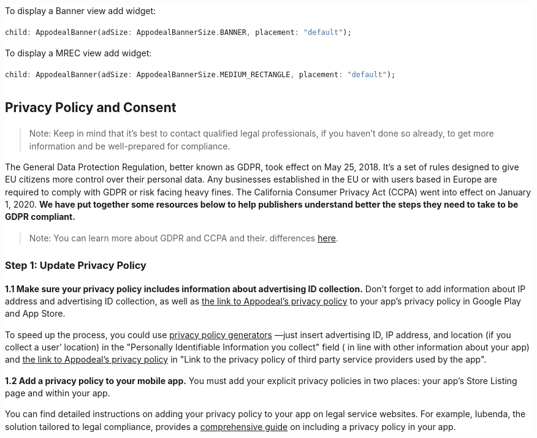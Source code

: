 To display a Banner view add widget:

```dart
child: AppodealBanner(adSize: AppodealBannerSize.BANNER, placement: "default");
```

To display a MREC view add widget:

```dart
child: AppodealBanner(adSize: AppodealBannerSize.MEDIUM_RECTANGLE, placement: "default");
```

## Privacy Policy and Consent

> Note: Keep in mind that it’s best to contact qualified legal professionals, if you haven’t done so already, to get
> more information and be well-prepared for compliance.

The General Data Protection Regulation, better known as GDPR, took effect on May 25, 2018. It’s a set of rules designed
to give EU citizens more control over their personal data. Any businesses established in the EU or with users based in
Europe are required to comply with GDPR or risk facing heavy fines. The California Consumer Privacy Act (CCPA) went into
effect on January 1, 2020. **We have put together some resources below to help publishers understand better the steps
they need to take to be GDPR compliant.**

> Note: You can learn more about GDPR and CCPA and their.
> differences [here](https://iapp.org/resources/article/ccpa-and-gdpr-comparison-chart/).

### Step 1: Update Privacy Policy

**1.1 Make sure your privacy policy includes information about advertising ID collection.**
Don’t forget to add information about IP address and advertising ID collection, as well
as [the link to Appodeal’s privacy policy](https://www.appodeal.com/privacy-policy) to your app’s privacy policy in
Google Play and App Store.

To speed up the process, you could
use [privacy policy generators](https://app-privacy-policy-generator.firebaseapp.com/) —just insert advertising ID, IP
address, and location (if you collect a user’ location) in the "Personally Identifiable Information you collect" field (
in line with other information about your app)
and [the link to Appodeal’s privacy policy](https://www.appodeal.com/privacy-policy) in "Link to the privacy policy of
third party service providers used by the app".

**1.2 Add a privacy policy to your mobile app.**
You must add your explicit privacy policies in two places: your app’s Store Listing page and within your app.

You can find detailed instructions on adding your privacy policy to your app on legal service websites. For example,
Iubenda, the solution tailored to legal compliance, provides
a [comprehensive guide](https://www.iubenda.com/blog/privacy-policy-for-android-app/) on including a privacy policy in
your app.
